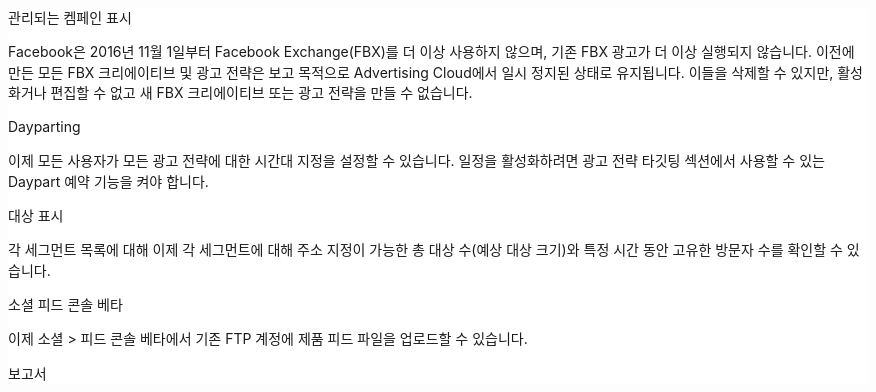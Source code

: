    <td colname="col1"> <p>관리되는 켐페인 표시 </p> </td> 
   <td colname="col2"> <p>Facebook은 2016년 11월 1일부터 Facebook Exchange(FBX)를 더 이상 사용하지 않으며, 기존 FBX 광고가 더 이상 실행되지 않습니다. 이전에 만든 모든 FBX 크리에이티브 및 광고 전략은 보고 목적으로 Advertising Cloud에서 일시 정지된 상태로 유지됩니다. 이들을 삭제할 수 있지만, 활성화거나 편집할 수 없고 새 FBX 크리에이티브 또는 광고 전략을 만들 수 없습니다. </p> </td> 
  </tr> 
  <tr> 
   <td colname="col1"> <p>Dayparting </p> </td> 
   <td colname="col2"> <p>이제 모든 사용자가 모든 광고 전략에 대한 시간대 지정을 설정할 수 있습니다. 일정을 활성화하려면 광고 전략 타깃팅 섹션에서 사용할 수 있는 Daypart 예약 기능을 켜야 합니다. </p> </td> 
  </tr> 
  <tr> 
   <td colname="col1"> <p>대상 표시 </p> </td> 
   <td colname="col2"> <p>각 세그먼트 목록에 대해 이제 각 세그먼트에 대해 주소 지정이 가능한 총 대상 수(예상 대상 크기)와 특정 시간 동안 고유한 방문자 수를 확인할 수 있습니다. </p> </td> 
  </tr> 
  <tr> 
   <td colname="col1"> <p>소셜 피드 콘솔 베타 </p> </td> 
   <td colname="col2"> <p>이제 소셜 &gt; 피드 콘솔 베타에서 기존 FTP 계정에 제품 피드 파일을 업로드할 수 있습니다. </p> </td> 
  </tr> 
  <tr> 
   <td colname="col1"> <p>보고서 </p> </td> 
